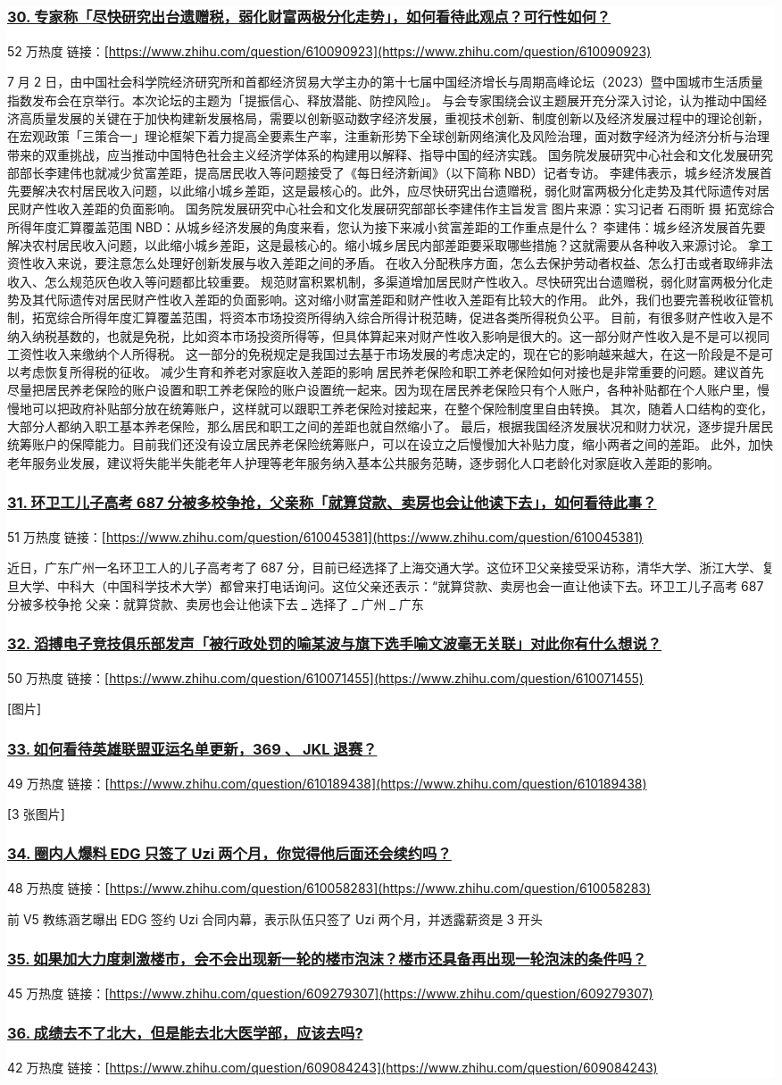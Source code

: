 ### [30. 专家称「尽快研究出台遗赠税，弱化财富两极分化走势」，如何看待此观点？可行性如何？](https://www.zhihu.com/question/610090923)
52 万热度 链接：[https://www.zhihu.com/question/610090923](https://www.zhihu.com/question/610090923)

7 月 2 日，由中国社会科学院经济研究所和首都经济贸易大学主办的第十七届中国经济增长与周期高峰论坛（2023）暨中国城市生活质量指数发布会在京举行。本次论坛的主题为「提振信心、释放潜能、防控风险」。 与会专家围绕会议主题展开充分深入讨论，认为推动中国经济高质量发展的关键在于加快构建新发展格局，需要以创新驱动数字经济发展，重视技术创新、制度创新以及经济发展过程中的理论创新，在宏观政策「三策合一」理论框架下着力提高全要素生产率，注重新形势下全球创新网络演化及风险治理，面对数字经济为经济分析与治理带来的双重挑战，应当推动中国特色社会主义经济学体系的构建用以解释、指导中国的经济实践。 国务院发展研究中心社会和文化发展研究部部长李建伟也就减少贫富差距，提高居民收入等问题接受了《每日经济新闻》（以下简称 NBD）记者专访。 李建伟表示，城乡经济发展首先要解决农村居民收入问题，以此缩小城乡差距，这是最核心的。此外，应尽快研究出台遗赠税，弱化财富两极分化走势及其代际遗传对居民财产性收入差距的负面影响。 国务院发展研究中心社会和文化发展研究部部长李建伟作主旨发言 图片来源：实习记者 石雨昕 摄 拓宽综合所得年度汇算覆盖范围 NBD：从城乡经济发展的角度来看，您认为接下来减小贫富差距的工作重点是什么？ 李建伟：城乡经济发展首先要解决农村居民收入问题，以此缩小城乡差距，这是最核心的。缩小城乡居民内部差距要采取哪些措施？这就需要从各种收入来源讨论。 拿工资性收入来说，要注意怎么处理好创新发展与收入差距之间的矛盾。 在收入分配秩序方面，怎么去保护劳动者权益、怎么打击或者取缔非法收入、怎么规范灰色收入等问题都比较重要。 规范财富积累机制，多渠道增加居民财产性收入。尽快研究出台遗赠税，弱化财富两极分化走势及其代际遗传对居民财产性收入差距的负面影响。这对缩小财富差距和财产性收入差距有比较大的作用。 此外，我们也要完善税收征管机制，拓宽综合所得年度汇算覆盖范围，将资本市场投资所得纳入综合所得计税范畴，促进各类所得税负公平。 目前，有很多财产性收入是不纳入纳税基数的，也就是免税，比如资本市场投资所得等，但具体算起来对财产性收入影响是很大的。这一部分财产性收入是不是可以视同工资性收入来缴纳个人所得税。 这一部分的免税规定是我国过去基于市场发展的考虑决定的，现在它的影响越来越大，在这一阶段是不是可以考虑恢复所得税的征收。 减少生育和养老对家庭收入差距的影响 居民养老保险和职工养老保险如何对接也是非常重要的问题。建议首先尽量把居民养老保险的账户设置和职工养老保险的账户设置统一起来。因为现在居民养老保险只有个人账户，各种补贴都在个人账户里，慢慢地可以把政府补贴部分放在统筹账户，这样就可以跟职工养老保险对接起来，在整个保险制度里自由转换。 其次，随着人口结构的变化，大部分人都纳入职工基本养老保险，那么居民和职工之间的差距也就自然缩小了。 最后，根据我国经济发展状况和财力状况，逐步提升居民统筹账户的保障能力。目前我们还没有设立居民养老保险统筹账户，可以在设立之后慢慢加大补贴力度，缩小两者之间的差距。 此外，加快老年服务业发展，建议将失能半失能老年人护理等老年服务纳入基本公共服务范畴，逐步弱化人口老龄化对家庭收入差距的影响。

### [31. 环卫工儿子高考 687 分被多校争抢，父亲称「就算贷款、卖房也会让他读下去」，如何看待此事？](https://www.zhihu.com/question/610045381)
51 万热度 链接：[https://www.zhihu.com/question/610045381](https://www.zhihu.com/question/610045381)

近日，广东广州一名环卫工人的儿子高考考了 687 分，目前已经选择了上海交通大学。这位环卫父亲接受采访称，清华大学、浙江大学、复旦大学、中科大（中国科学技术大学）都曾来打电话询问。这位父亲还表示：“就算贷款、卖房也会一直让他读下去。环卫工儿子高考 687 分被多校争抢 父亲：就算贷款、卖房也会让他读下去 _ 选择了 _ 广州 _ 广东

### [32. 滔搏电子竞技俱乐部发声「被行政处罚的喻某波与旗下选手喻文波毫无关联」对此你有什么想说？](https://www.zhihu.com/question/610071455)
50 万热度 链接：[https://www.zhihu.com/question/610071455](https://www.zhihu.com/question/610071455)

[图片]

### [33. 如何看待英雄联盟亚运名单更新，369 、 JKL 退赛？](https://www.zhihu.com/question/610189438)
49 万热度 链接：[https://www.zhihu.com/question/610189438](https://www.zhihu.com/question/610189438)

[3 张图片]

### [34. 圈内人爆料 EDG 只签了 Uzi 两个月，你觉得他后面还会续约吗？](https://www.zhihu.com/question/610058283)
48 万热度 链接：[https://www.zhihu.com/question/610058283](https://www.zhihu.com/question/610058283)

前 V5 教练涵艺曝出 EDG 签约 Uzi 合同内幕，表示队伍只签了 Uzi 两个月，并透露薪资是 3 开头

### [35. 如果加大力度刺激楼市，会不会出现新一轮的楼市泡沫？楼市还具备再出现一轮泡沫的条件吗？](https://www.zhihu.com/question/609279307)
45 万热度 链接：[https://www.zhihu.com/question/609279307](https://www.zhihu.com/question/609279307)



### [36. 成绩去不了北大，但是能去北大医学部，应该去吗?](https://www.zhihu.com/question/609084243)
42 万热度 链接：[https://www.zhihu.com/question/609084243](https://www.zhihu.com/question/609084243)
